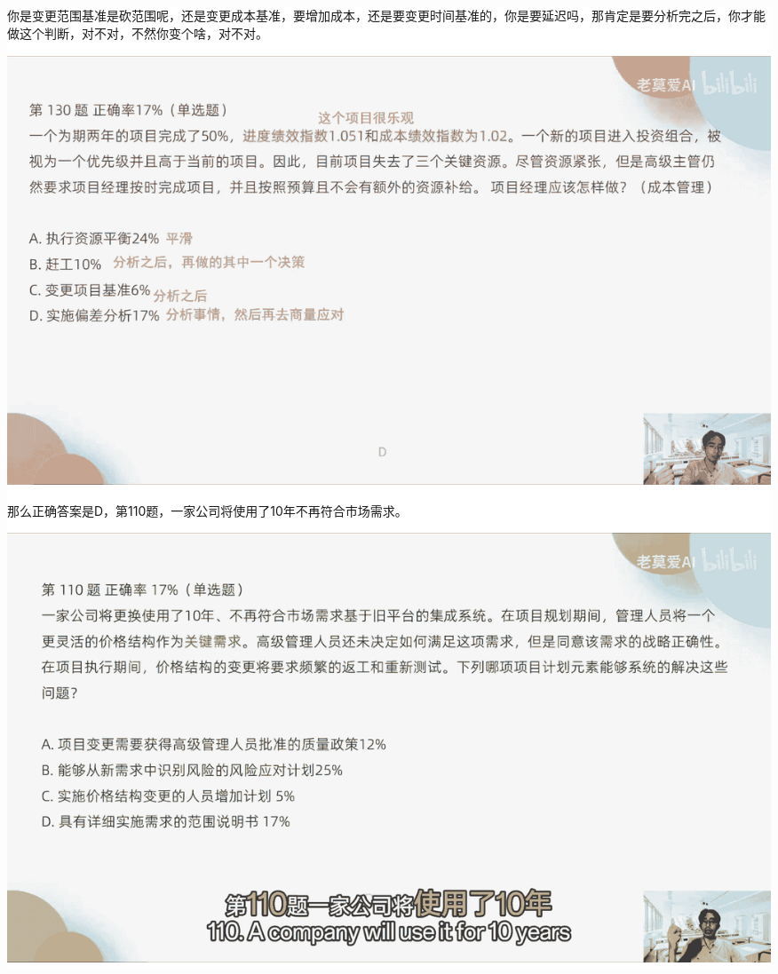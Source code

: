 你是变更范围基准是砍范围呢，还是变更成本基准，要增加成本，还是要变更时间基准的，你是要延迟吗，那肯定是要分析完之后，你才能做这个判断，对不对，不然你变个啥，对不对。



![](img/828830937dc26c36cc3a56bdfd8ba81e_333.png)

那么正确答案是D，第110题，一家公司将使用了10年不再符合市场需求。

![](img/828830937dc26c36cc3a56bdfd8ba81e_335.png)
